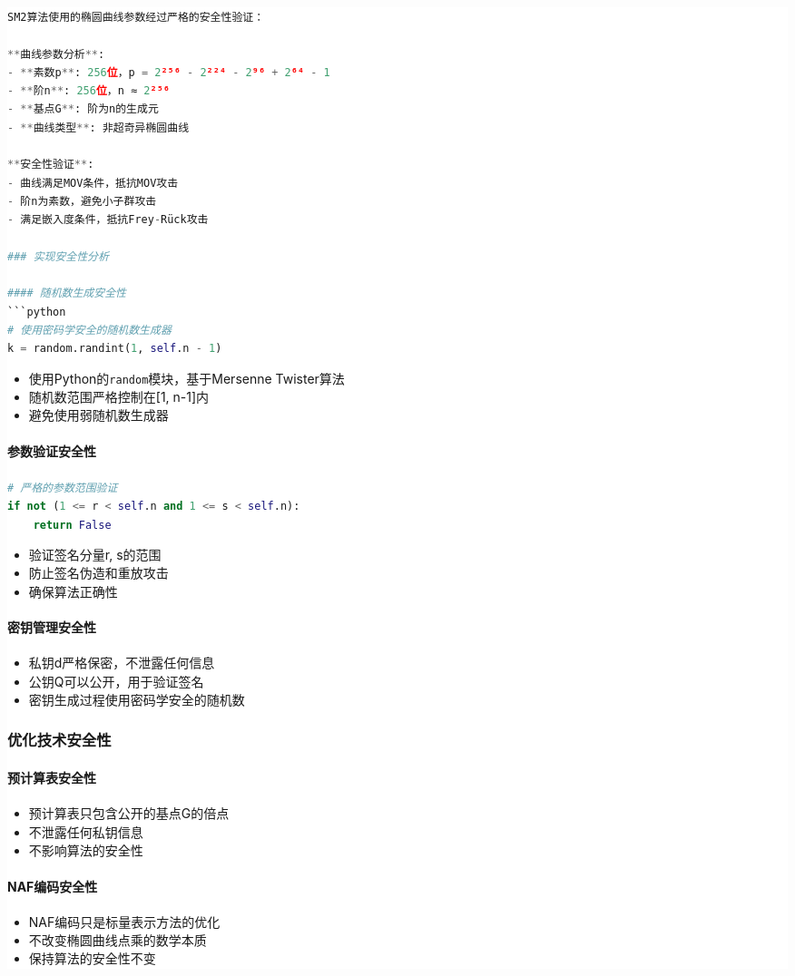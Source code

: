 ```python
SM2算法使用的椭圆曲线参数经过严格的安全性验证：

**曲线参数分析**:
- **素数p**: 256位，p = 2²⁵⁶ - 2²²⁴ - 2⁹⁶ + 2⁶⁴ - 1
- **阶n**: 256位，n ≈ 2²⁵⁶
- **基点G**: 阶为n的生成元
- **曲线类型**: 非超奇异椭圆曲线

**安全性验证**:
- 曲线满足MOV条件，抵抗MOV攻击
- 阶n为素数，避免小子群攻击
- 满足嵌入度条件，抵抗Frey-Rück攻击

### 实现安全性分析

#### 随机数生成安全性
```python
# 使用密码学安全的随机数生成器
k = random.randint(1, self.n - 1)
```
- 使用Python的`random`模块，基于Mersenne Twister算法
- 随机数范围严格控制在[1, n-1]内
- 避免使用弱随机数生成器

#### 参数验证安全性
```python
# 严格的参数范围验证
if not (1 <= r < self.n and 1 <= s < self.n):
    return False
```
- 验证签名分量r, s的范围
- 防止签名伪造和重放攻击
- 确保算法正确性

#### 密钥管理安全性
- 私钥d严格保密，不泄露任何信息
- 公钥Q可以公开，用于验证签名
- 密钥生成过程使用密码学安全的随机数

### 优化技术安全性

#### 预计算表安全性
- 预计算表只包含公开的基点G的倍点
- 不泄露任何私钥信息
- 不影响算法的安全性

#### NAF编码安全性
- NAF编码只是标量表示方法的优化
- 不改变椭圆曲线点乘的数学本质
- 保持算法的安全性不变
